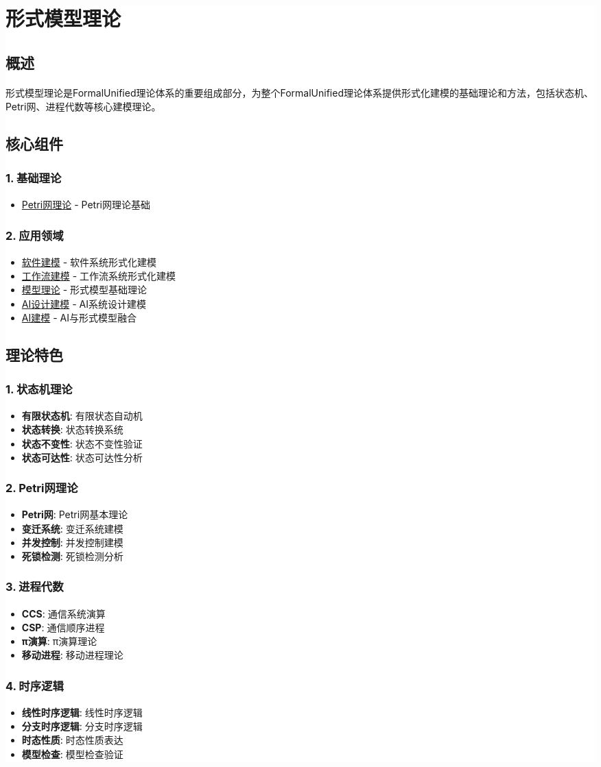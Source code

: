 # 形式模型理论

## 概述

形式模型理论是FormalUnified理论体系的重要组成部分，为整个FormalUnified理论体系提供形式化建模的基础理论和方法，包括状态机、Petri网、进程代数等核心建模理论。

## 核心组件

### 1. 基础理论

- [Petri网理论](Petri_Net_Theory.md) - Petri网理论基础

### 2. 应用领域

- [软件建模](Software/) - 软件系统形式化建模
- [工作流建模](WorkFlow/) - 工作流系统形式化建模
- [模型理论](Model/) - 形式模型基础理论
- [AI设计建模](AI_Design/) - AI系统设计建模
- [AI建模](AI/) - AI与形式模型融合

## 理论特色

### 1. 状态机理论

- **有限状态机**: 有限状态自动机
- **状态转换**: 状态转换系统
- **状态不变性**: 状态不变性验证
- **状态可达性**: 状态可达性分析

### 2. Petri网理论

- **Petri网**: Petri网基本理论
- **变迁系统**: 变迁系统建模
- **并发控制**: 并发控制建模
- **死锁检测**: 死锁检测分析

### 3. 进程代数

- **CCS**: 通信系统演算
- **CSP**: 通信顺序进程
- **π演算**: π演算理论
- **移动进程**: 移动进程理论

### 4. 时序逻辑

- **线性时序逻辑**: 线性时序逻辑
- **分支时序逻辑**: 分支时序逻辑
- **时态性质**: 时态性质表达
- **模型检查**: 模型检查验证
